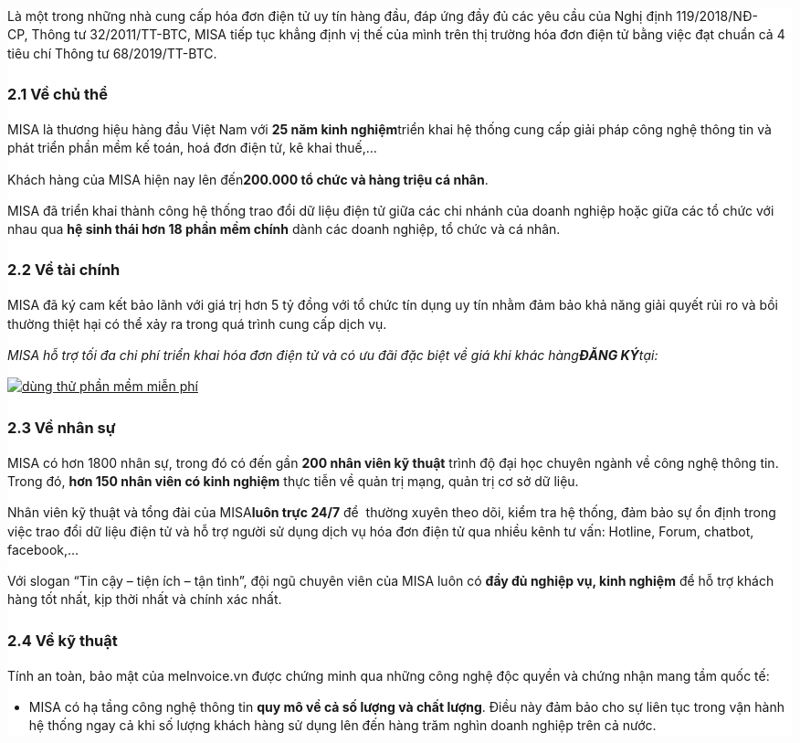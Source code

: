 
Là một trong những nhà cung cấp hóa đơn điện tử uy tín hàng đầu, đáp ứng đầy đủ các yêu cầu của Nghị định 119/2018/NĐ-CP, Thông tư 32/2011/TT-BTC, MISA tiếp tục khẳng định vị thế của mình trên thị trường hóa đơn điện tử bằng việc đạt chuẩn cả 4 tiêu chí Thông tư 68/2019/TT-BTC.


### 2.1 Về chủ thể


MISA là thương hiệu hàng đầu Việt Nam với **25 năm kinh nghiệm**triển khai hệ thống cung cấp giải pháp công nghệ thông tin và phát triển phần mềm kế toán, hoá đơn điện tử, kê khai thuế,…


Khách hàng của MISA hiện nay lên đến**200.000 tổ chức và hàng triệu cá nhân**.


MISA đã triển khai thành công hệ thống trao đổi dữ liệu điện tử giữa các chi nhánh của doanh nghiệp hoặc giữa các tổ chức với nhau qua **hệ sinh thái hơn 18 phần mềm chính** dành các doanh nghiệp, tổ chức và cá nhân.


### 2.2 Về tài chính


MISA đã ký cam kết bảo lãnh với giá trị hơn 5 tỷ đồng với tổ chức tín dụng uy tín nhằm đảm bảo khả năng giải quyết rủi ro và bồi thường thiệt hại có thể xảy ra trong quá trình cung cấp dịch vụ.


*MISA hỗ trợ tối đa chi phí triển khai hóa đơn điện tử và có ưu đãi đặc biệt về giá khi khác hàng**ĐĂNG KÝ**tại:*


[![dùng thử phần mềm miễn phí](https://hddtvn.com/wp-content/uploads/2021/01/cta-3b.png)](https://offer.meinvoice.vn/phan-mem-hoa-don-dien-tu-misa?utm_source=website&utm_content=tin-tuc-website)


### 2.3 Về nhân sự


MISA có hơn 1800 nhân sự, trong đó có đến gần **200 nhân viên kỹ thuật** trình độ đại học chuyên ngành về công nghệ thông tin. Trong đó, **hơn 150 nhân viên có kinh nghiệm** thực tiễn về quản trị mạng, quản trị cơ sở dữ liệu.


Nhân viên kỹ thuật và tổng đài của MISA**luôn trực 24/7** để  thường xuyên theo dõi, kiểm tra hệ thống, đảm bảo sự ổn định trong việc trao đổi dữ liệu điện tử và hỗ trợ người sử dụng dịch vụ hóa đơn điện tử qua nhiều kênh tư vấn: Hotline, Forum, chatbot, facebook,…


Với slogan “Tin cậy – tiện ích – tận tình”, đội ngũ chuyên viên của MISA luôn có **đầy đủ nghiệp vụ, kinh nghiệm** để hỗ trợ khách hàng tốt nhất, kịp thời nhất và chính xác nhất.


### 2.4 Về kỹ thuật


Tính an toàn, bảo mật của meInvoice.vn được chứng minh qua những công nghệ độc quyền và chứng nhận mang tầm quốc tế:




* MISA có hạ tầng công nghệ thông tin **quy mô về cả số lượng và chất lượng**. Điều này đảm bảo cho sự liên tục trong vận hành hệ thống ngay cả khi số lượng khách hàng sử dụng lên đến hàng trăm nghìn doanh nghiệp trên cả nước.
